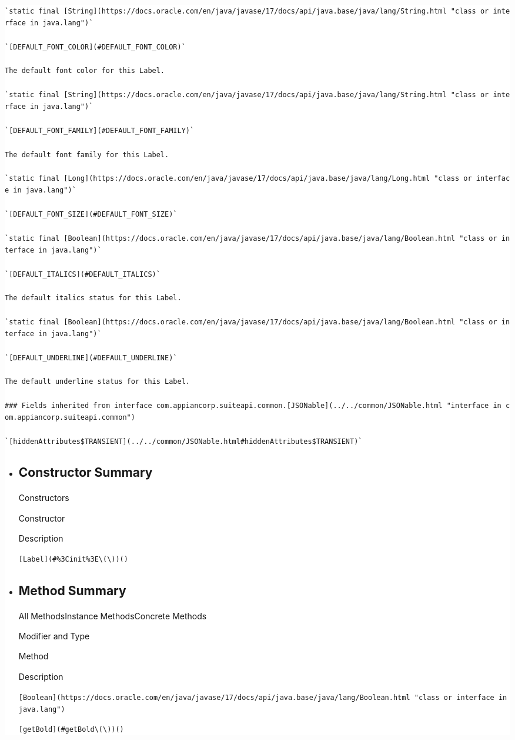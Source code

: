     `static final [String](https://docs.oracle.com/en/java/javase/17/docs/api/java.base/java/lang/String.html "class or interface in java.lang")`

    `[DEFAULT_FONT_COLOR](#DEFAULT_FONT_COLOR)`

    The default font color for this Label.

    `static final [String](https://docs.oracle.com/en/java/javase/17/docs/api/java.base/java/lang/String.html "class or interface in java.lang")`

    `[DEFAULT_FONT_FAMILY](#DEFAULT_FONT_FAMILY)`

    The default font family for this Label.

    `static final [Long](https://docs.oracle.com/en/java/javase/17/docs/api/java.base/java/lang/Long.html "class or interface in java.lang")`

    `[DEFAULT_FONT_SIZE](#DEFAULT_FONT_SIZE)`

    `static final [Boolean](https://docs.oracle.com/en/java/javase/17/docs/api/java.base/java/lang/Boolean.html "class or interface in java.lang")`

    `[DEFAULT_ITALICS](#DEFAULT_ITALICS)`

    The default italics status for this Label.

    `static final [Boolean](https://docs.oracle.com/en/java/javase/17/docs/api/java.base/java/lang/Boolean.html "class or interface in java.lang")`

    `[DEFAULT_UNDERLINE](#DEFAULT_UNDERLINE)`

    The default underline status for this Label.

    ### Fields inherited from interface com.appiancorp.suiteapi.common.[JSONable](../../common/JSONable.html "interface in com.appiancorp.suiteapi.common")

    `[hiddenAttributes$TRANSIENT](../../common/JSONable.html#hiddenAttributes$TRANSIENT)`

-   ## Constructor Summary

    Constructors

    Constructor

    Description

    `[Label](#%3Cinit%3E\(\))()`

-   ## Method Summary

    All MethodsInstance MethodsConcrete Methods

    Modifier and Type

    Method

    Description

    `[Boolean](https://docs.oracle.com/en/java/javase/17/docs/api/java.base/java/lang/Boolean.html "class or interface in java.lang")`

    `[getBold](#getBold\(\))()`
